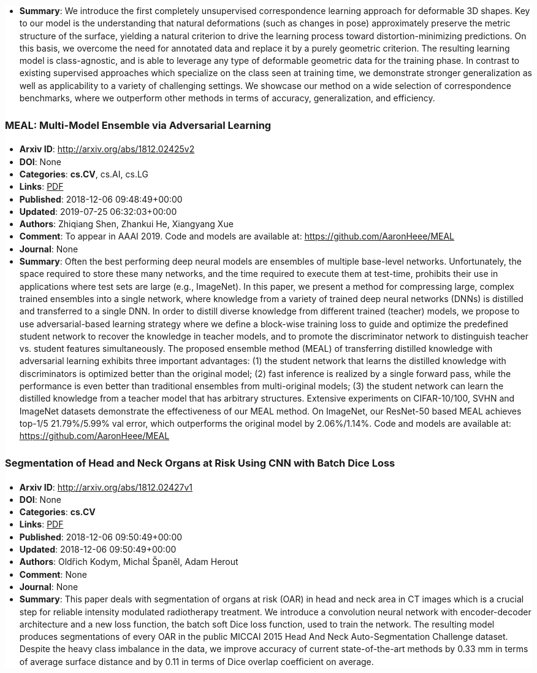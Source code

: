 - **Summary**: We introduce the first completely unsupervised correspondence learning approach for deformable 3D shapes. Key to our model is the understanding that natural deformations (such as changes in pose) approximately preserve the metric structure of the surface, yielding a natural criterion to drive the learning process toward distortion-minimizing predictions. On this basis, we overcome the need for annotated data and replace it by a purely geometric criterion. The resulting learning model is class-agnostic, and is able to leverage any type of deformable geometric data for the training phase. In contrast to existing supervised approaches which specialize on the class seen at training time, we demonstrate stronger generalization as well as applicability to a variety of challenging settings. We showcase our method on a wide selection of correspondence benchmarks, where we outperform other methods in terms of accuracy, generalization, and efficiency.



### MEAL: Multi-Model Ensemble via Adversarial Learning
- **Arxiv ID**: http://arxiv.org/abs/1812.02425v2
- **DOI**: None
- **Categories**: **cs.CV**, cs.AI, cs.LG
- **Links**: [PDF](http://arxiv.org/pdf/1812.02425v2)
- **Published**: 2018-12-06 09:48:49+00:00
- **Updated**: 2019-07-25 06:32:03+00:00
- **Authors**: Zhiqiang Shen, Zhankui He, Xiangyang Xue
- **Comment**: To appear in AAAI 2019. Code and models are available at:
  https://github.com/AaronHeee/MEAL
- **Journal**: None
- **Summary**: Often the best performing deep neural models are ensembles of multiple base-level networks. Unfortunately, the space required to store these many networks, and the time required to execute them at test-time, prohibits their use in applications where test sets are large (e.g., ImageNet). In this paper, we present a method for compressing large, complex trained ensembles into a single network, where knowledge from a variety of trained deep neural networks (DNNs) is distilled and transferred to a single DNN. In order to distill diverse knowledge from different trained (teacher) models, we propose to use adversarial-based learning strategy where we define a block-wise training loss to guide and optimize the predefined student network to recover the knowledge in teacher models, and to promote the discriminator network to distinguish teacher vs. student features simultaneously. The proposed ensemble method (MEAL) of transferring distilled knowledge with adversarial learning exhibits three important advantages: (1) the student network that learns the distilled knowledge with discriminators is optimized better than the original model; (2) fast inference is realized by a single forward pass, while the performance is even better than traditional ensembles from multi-original models; (3) the student network can learn the distilled knowledge from a teacher model that has arbitrary structures. Extensive experiments on CIFAR-10/100, SVHN and ImageNet datasets demonstrate the effectiveness of our MEAL method. On ImageNet, our ResNet-50 based MEAL achieves top-1/5 21.79%/5.99% val error, which outperforms the original model by 2.06%/1.14%. Code and models are available at: https://github.com/AaronHeee/MEAL



### Segmentation of Head and Neck Organs at Risk Using CNN with Batch Dice Loss
- **Arxiv ID**: http://arxiv.org/abs/1812.02427v1
- **DOI**: None
- **Categories**: **cs.CV**
- **Links**: [PDF](http://arxiv.org/pdf/1812.02427v1)
- **Published**: 2018-12-06 09:50:49+00:00
- **Updated**: 2018-12-06 09:50:49+00:00
- **Authors**: Oldřich Kodym, Michal Španěl, Adam Herout
- **Comment**: None
- **Journal**: None
- **Summary**: This paper deals with segmentation of organs at risk (OAR) in head and neck area in CT images which is a crucial step for reliable intensity modulated radiotherapy treatment. We introduce a convolution neural network with encoder-decoder architecture and a new loss function, the batch soft Dice loss function, used to train the network. The resulting model produces segmentations of every OAR in the public MICCAI 2015 Head And Neck Auto-Segmentation Challenge dataset. Despite the heavy class imbalance in the data, we improve accuracy of current state-of-the-art methods by 0.33 mm in terms of average surface distance and by 0.11 in terms of Dice overlap coefficient on average.
